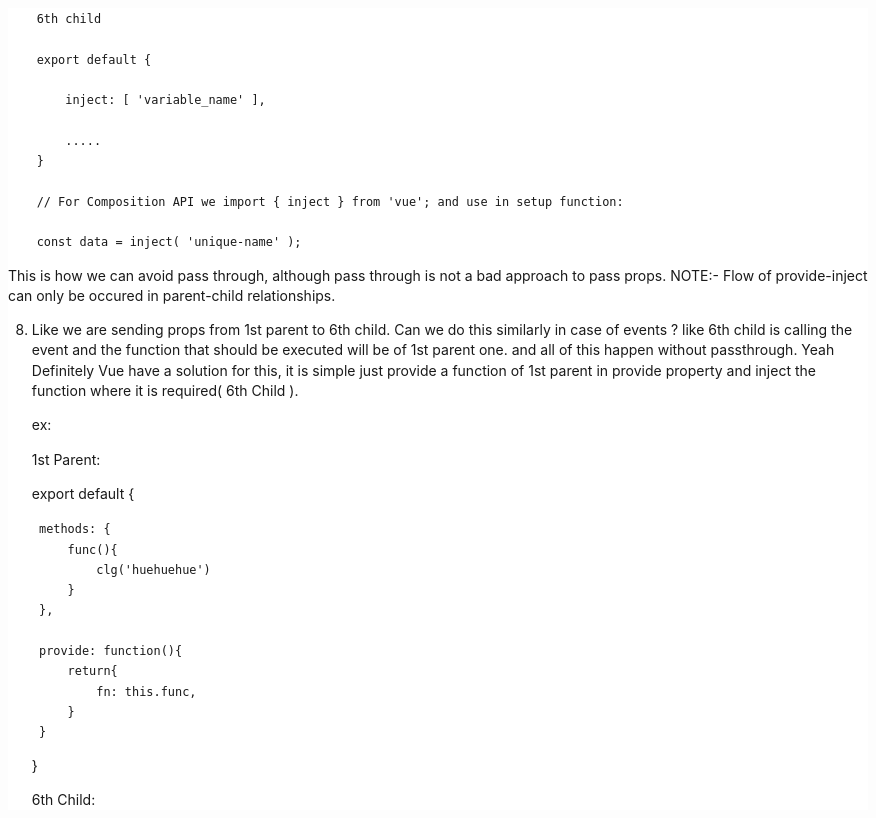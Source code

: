 

        6th child

        export default {

            inject: [ 'variable_name' ],

            .....
        }

        // For Composition API we import { inject } from 'vue'; and use in setup function:

        const data = inject( 'unique-name' );


This is how we can avoid pass through, although pass through is not a bad approach to pass props.
NOTE:- Flow of provide-inject can only be occured in parent-child relationships.






8. Like we are sending props from 1st parent to 6th child. Can we do this similarly in case of events ? like 6th child is calling the event and the function that should be executed will be of 1st parent one. and all of this happen without passthrough.
    Yeah Definitely Vue have a solution for this, it is simple just provide a function of 1st parent in provide property and inject the function where it is required( 6th Child ).

    ex: 

    1st Parent: 

    export default {

        methods: {
            func(){
                clg('huehuehue')
            }
        },

        provide: function(){
            return{
                fn: this.func,
            }
        }
    }


    6th Child:

    <template>
        <button  v-on:click="fn" />
    </template>

    <script>
        export default{
            inject: [ 'fn' ]
        }
    </script>
